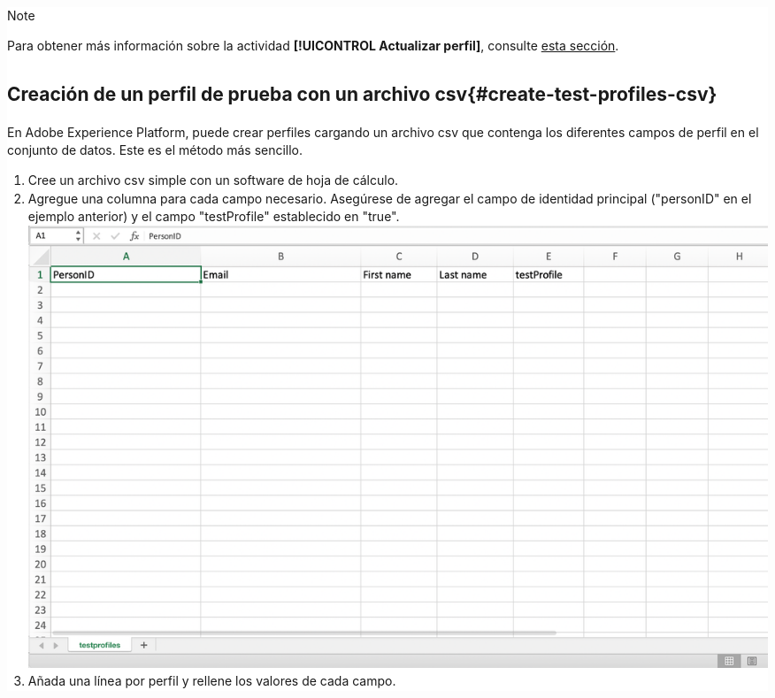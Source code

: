    >[!NOTE]
   >
   > Para obtener más información sobre la actividad **[!UICONTROL Actualizar perfil]**, consulte [esta sección](../building-journeys/update-profiles.md).

## Creación de un perfil de prueba con un archivo csv{#create-test-profiles-csv}

En Adobe Experience Platform, puede crear perfiles cargando un archivo csv que contenga los diferentes campos de perfil en el conjunto de datos. Este es el método más sencillo.

1. Cree un archivo csv simple con un software de hoja de cálculo.
1. Agregue una columna para cada campo necesario. Asegúrese de agregar el campo de identidad principal (&quot;personID&quot; en el ejemplo anterior) y el campo &quot;testProfile&quot; establecido en &quot;true&quot;.
   ![](assets/test-profiles-11.png)
1. Añada una línea por perfil y rellene los valores de cada campo.